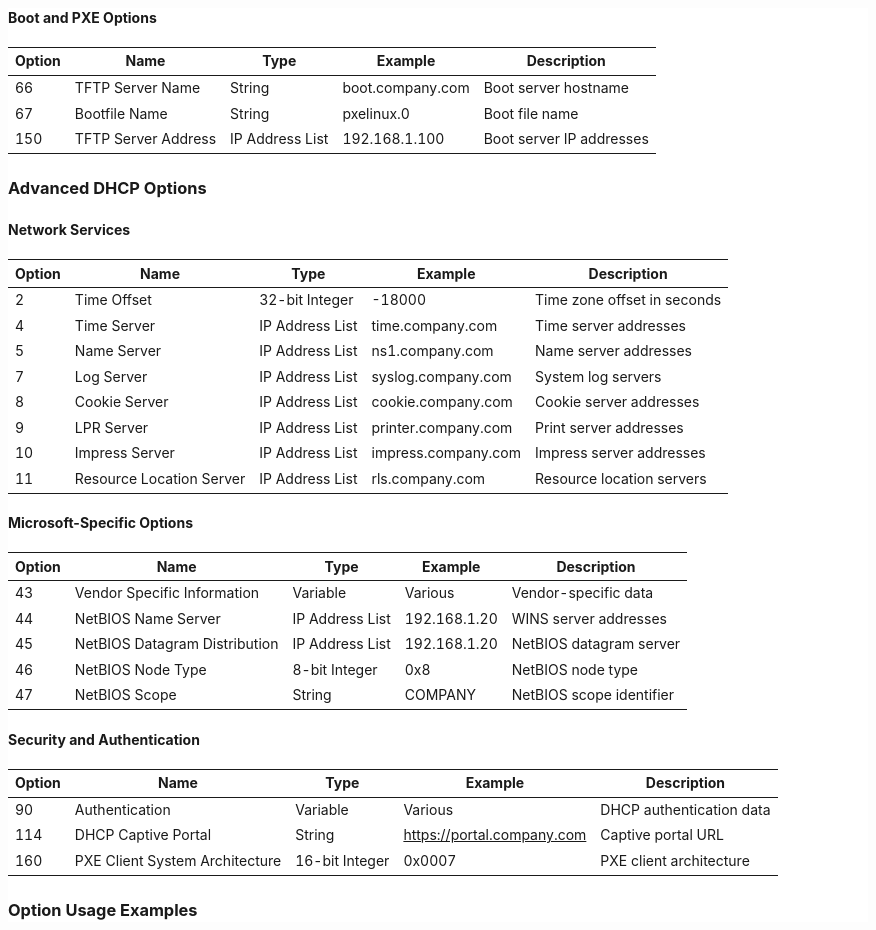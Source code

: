 #### Boot and PXE Options
| Option | Name | Type | Example | Description |
|--------|------|------|---------|-------------|
| 66 | TFTP Server Name | String | boot.company.com | Boot server hostname |
| 67 | Bootfile Name | String | pxelinux.0 | Boot file name |
| 150 | TFTP Server Address | IP Address List | 192.168.1.100 | Boot server IP addresses |

### Advanced DHCP Options

#### Network Services
| Option | Name | Type | Example | Description |
|--------|------|------|---------|-------------|
| 2 | Time Offset | 32-bit Integer | -18000 | Time zone offset in seconds |
| 4 | Time Server | IP Address List | time.company.com | Time server addresses |
| 5 | Name Server | IP Address List | ns1.company.com | Name server addresses |
| 7 | Log Server | IP Address List | syslog.company.com | System log servers |
| 8 | Cookie Server | IP Address List | cookie.company.com | Cookie server addresses |
| 9 | LPR Server | IP Address List | printer.company.com | Print server addresses |
| 10 | Impress Server | IP Address List | impress.company.com | Impress server addresses |
| 11 | Resource Location Server | IP Address List | rls.company.com | Resource location servers |

#### Microsoft-Specific Options
| Option | Name | Type | Example | Description |
|--------|------|------|---------|-------------|
| 43 | Vendor Specific Information | Variable | Various | Vendor-specific data |
| 44 | NetBIOS Name Server | IP Address List | 192.168.1.20 | WINS server addresses |
| 45 | NetBIOS Datagram Distribution | IP Address List | 192.168.1.20 | NetBIOS datagram server |
| 46 | NetBIOS Node Type | 8-bit Integer | 0x8 | NetBIOS node type |
| 47 | NetBIOS Scope | String | COMPANY | NetBIOS scope identifier |

#### Security and Authentication
| Option | Name | Type | Example | Description |
|--------|------|------|---------|-------------|
| 90 | Authentication | Variable | Various | DHCP authentication data |
| 114 | DHCP Captive Portal | String | https://portal.company.com | Captive portal URL |
| 160 | PXE Client System Architecture | 16-bit Integer | 0x0007 | PXE client architecture |

### Option Usage Examples
